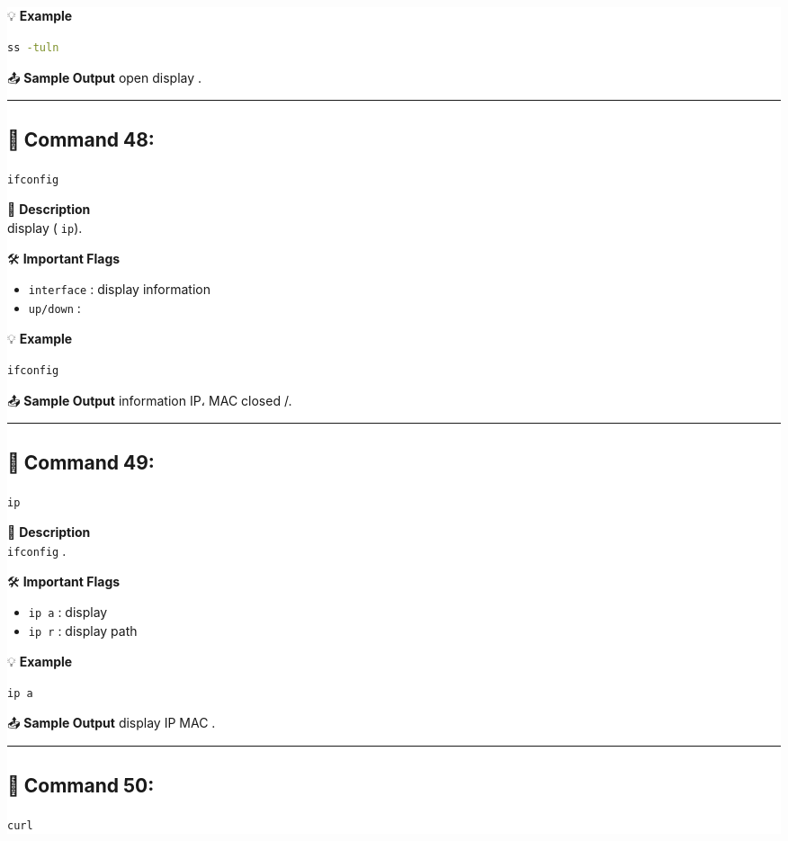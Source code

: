 💡 **Example**
```bash
ss -tuln
```

📤 **Sample Output**
   open     display  .

---

## 🔹 Command 48:
```bash
ifconfig
```

📌 **Description**  
display     (    `ip`).

🛠 **Important Flags**
- `interface` : display information       
- `up/down` :     

💡 **Example**
```bash
ifconfig
```

📤 **Sample Output**
information    IP، MAC  closed /.

---

## 🔹 Command 49:
```bash
ip
```

📌 **Description**  
   `ifconfig`   .

🛠 **Important Flags**
- `ip a` : display   
- `ip r` : display  path

💡 **Example**
```bash
ip a
```

📤 **Sample Output**
display  IP  MAC    .

---

## 🔹 Command 50:
```bash
curl
```
